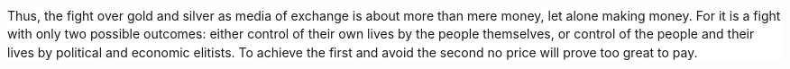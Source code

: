 Thus, the fight over gold and silver as media of exchange is about more than mere money, let alone making money. For it is a fight with only two possible outcomes: either control of their own lives by the people themselves, or control of the people and their lives by political and economic elitists. To achieve the first and avoid the second no price will prove too great to pay.
